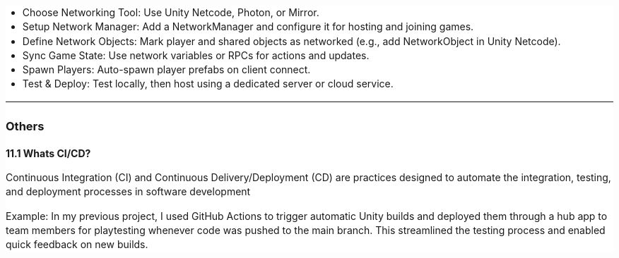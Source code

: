 - Choose Networking Tool: Use Unity Netcode, Photon, or Mirror.
- Setup Network Manager: Add a NetworkManager and configure it for hosting and joining games.
- Define Network Objects: Mark player and shared objects as networked (e.g., add NetworkObject in Unity Netcode).
- Sync Game State: Use network variables or RPCs for actions and updates.
- Spawn Players: Auto-spawn player prefabs on client connect.
- Test & Deploy: Test locally, then host using a dedicated server or cloud service.

---

### Others

**11.1 Whats CI/CD?**

Continuous Integration (CI) and Continuous Delivery/Deployment (CD) are practices designed to automate the integration, testing, and deployment processes in software development

Example: In my previous project, I used GitHub Actions to trigger automatic Unity builds and deployed them through a hub app to team members for playtesting whenever code was pushed to the main branch. This streamlined the testing process and enabled quick feedback on new builds.
